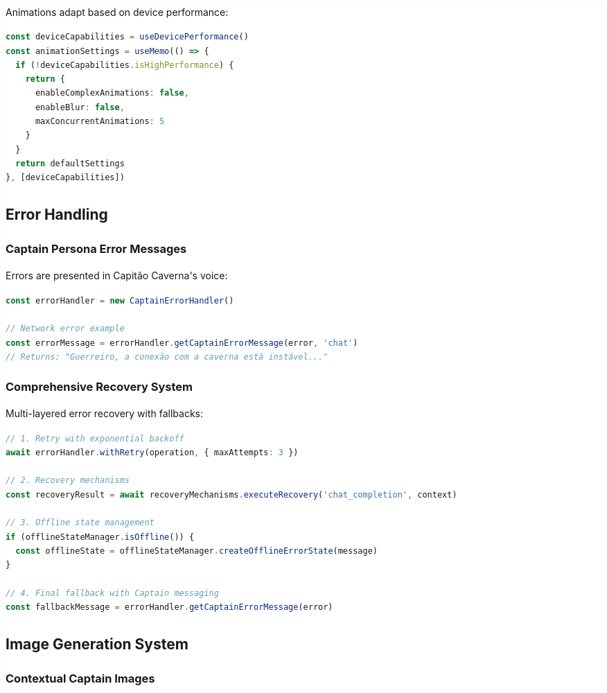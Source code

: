 Animations adapt based on device performance:

```typescript
const deviceCapabilities = useDevicePerformance()
const animationSettings = useMemo(() => {
  if (!deviceCapabilities.isHighPerformance) {
    return {
      enableComplexAnimations: false,
      enableBlur: false,
      maxConcurrentAnimations: 5
    }
  }
  return defaultSettings
}, [deviceCapabilities])
```

## Error Handling

### Captain Persona Error Messages

Errors are presented in Capitão Caverna's voice:

```typescript
const errorHandler = new CaptainErrorHandler()

// Network error example
const errorMessage = errorHandler.getCaptainErrorMessage(error, 'chat')
// Returns: "Guerreiro, a conexão com a caverna está instável..."
```

### Comprehensive Recovery System

Multi-layered error recovery with fallbacks:

```typescript
// 1. Retry with exponential backoff
await errorHandler.withRetry(operation, { maxAttempts: 3 })

// 2. Recovery mechanisms
const recoveryResult = await recoveryMechanisms.executeRecovery('chat_completion', context)

// 3. Offline state management
if (offlineStateManager.isOffline()) {
  const offlineState = offlineStateManager.createOfflineErrorState(message)
}

// 4. Final fallback with Captain messaging
const fallbackMessage = errorHandler.getCaptainErrorMessage(error)
```

## Image Generation System

### Contextual Captain Images
